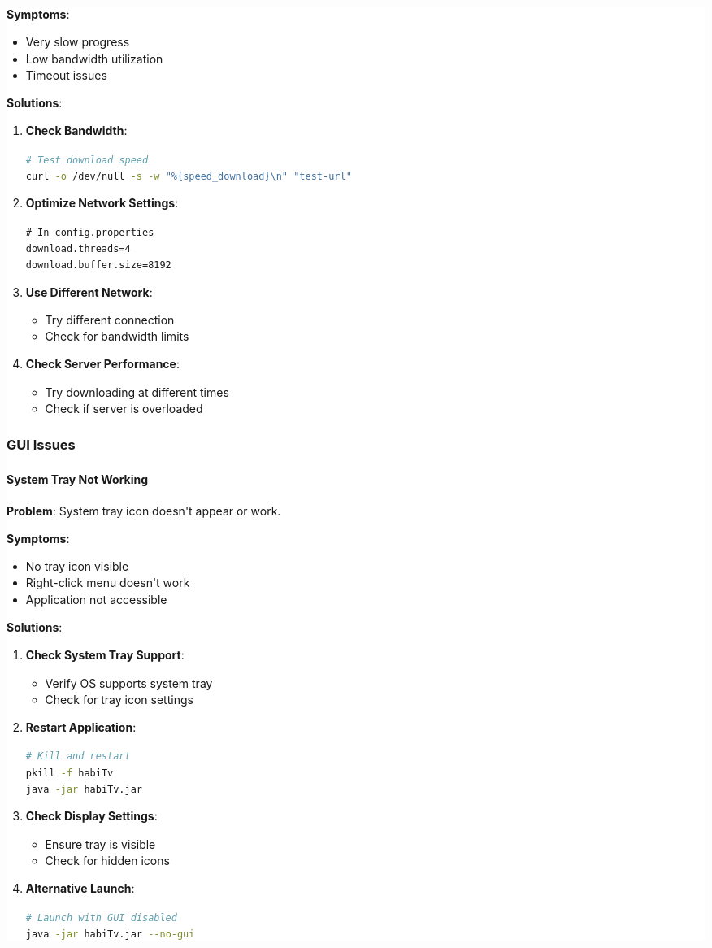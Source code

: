 **Symptoms**:
- Very slow progress
- Low bandwidth utilization
- Timeout issues

**Solutions**:

1. **Check Bandwidth**:
   ```bash
   # Test download speed
   curl -o /dev/null -s -w "%{speed_download}\n" "test-url"
   ```

2. **Optimize Network Settings**:
   ```properties
   # In config.properties
   download.threads=4
   download.buffer.size=8192
   ```

3. **Use Different Network**:
   - Try different connection
   - Check for bandwidth limits

4. **Check Server Performance**:
   - Try downloading at different times
   - Check if server is overloaded

### GUI Issues

#### System Tray Not Working

**Problem**: System tray icon doesn't appear or work.

**Symptoms**:
- No tray icon visible
- Right-click menu doesn't work
- Application not accessible

**Solutions**:

1. **Check System Tray Support**:
   - Verify OS supports system tray
   - Check for tray icon settings

2. **Restart Application**:
   ```bash
   # Kill and restart
   pkill -f habiTv
   java -jar habiTv.jar
   ```

3. **Check Display Settings**:
   - Ensure tray is visible
   - Check for hidden icons

4. **Alternative Launch**:
   ```bash
   # Launch with GUI disabled
   java -jar habiTv.jar --no-gui
   ```
